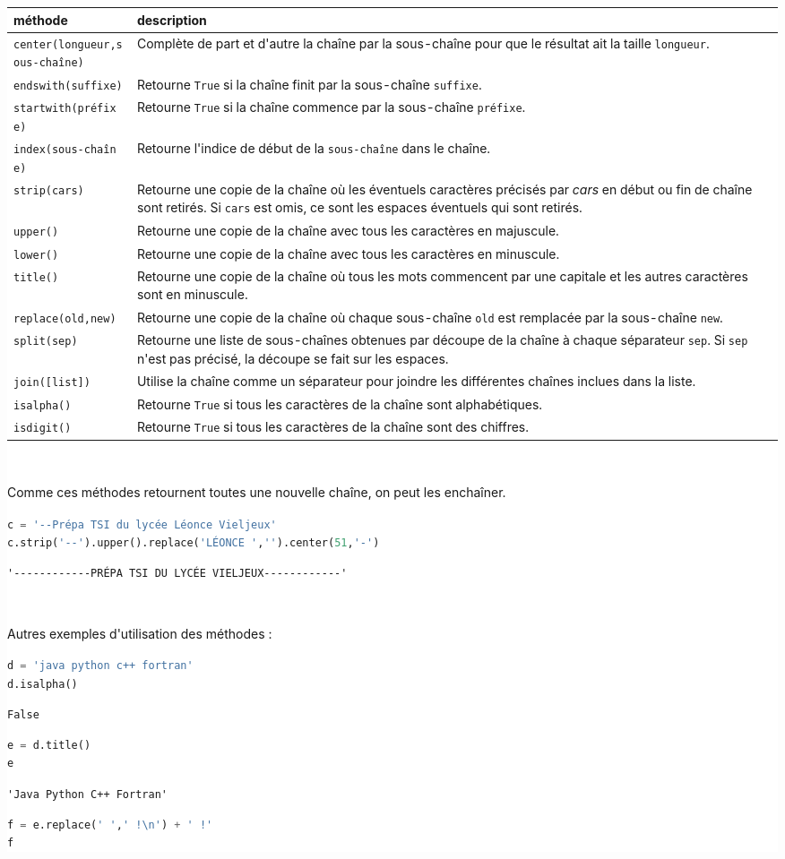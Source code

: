 | méthode                        | description                                                  |
| :----------------------------- | :----------------------------------------------------------- |
| `center(longueur,sous-chaîne)` | Complète de part et d'autre la chaîne par la sous-chaîne pour que le résultat ait la taille `longueur`. |
| `endswith(suffixe)`            | Retourne `True` si la chaîne finit par la sous-chaîne `suffixe`. |
| `startwith(préfixe)`           | Retourne `True` si la chaîne commence par la sous-chaîne `préfixe`. |
| `index(sous-chaîne)`           | Retourne l'indice de début de la  `sous-chaîne` dans le chaîne. |
| `strip(cars)`                  | Retourne une copie de la chaîne où les éventuels caractères précisés par *cars* en début ou fin de chaîne sont retirés. Si `cars` est omis, ce sont les espaces éventuels qui sont retirés. |
| `upper()`                      | Retourne une copie de la chaîne avec tous les caractères en majuscule. |
| `lower()`                      | Retourne une copie de la chaîne avec tous les caractères en minuscule. |
| `title()`                      | Retourne une copie de la chaîne  où tous les mots commencent par une capitale et les autres caractères sont en minuscule. |
| `replace(old,new)`             | Retourne une copie de la chaîne où chaque sous-chaîne `old` est remplacée par la sous-chaîne `new`. |
| `split(sep)`                   | Retourne une liste de sous-chaînes obtenues par découpe de la chaîne à chaque séparateur `sep`. Si `sep` n'est pas précisé, la découpe se fait sur les espaces. |
| `join([list])`                 | Utilise la chaîne comme un séparateur pour joindre les différentes chaînes inclues dans la liste. |
| `isalpha()`                    | Retourne `True` si tous les caractères de la chaîne sont alphabétiques. |
| `isdigit()`                    | Retourne `True` si tous les caractères de la chaîne sont des chiffres. |

&nbsp;

Comme ces méthodes retournent toutes une nouvelle chaîne, on peut les enchaîner.


```python
c = '--Prépa TSI du lycée Léonce Vieljeux'
c.strip('--').upper().replace('LÉONCE ','').center(51,'-')
```

`'------------PRÉPA TSI DU LYCÉE VIELJEUX------------'`

&nbsp;

Autres exemples d'utilisation des méthodes :


```python
d = 'java python c++ fortran'
d.isalpha()
```

`False`


```python
e = d.title()
e
```

`'Java Python C++ Fortran'`


```python
f = e.replace(' ',' !\n') + ' !'
f
```
